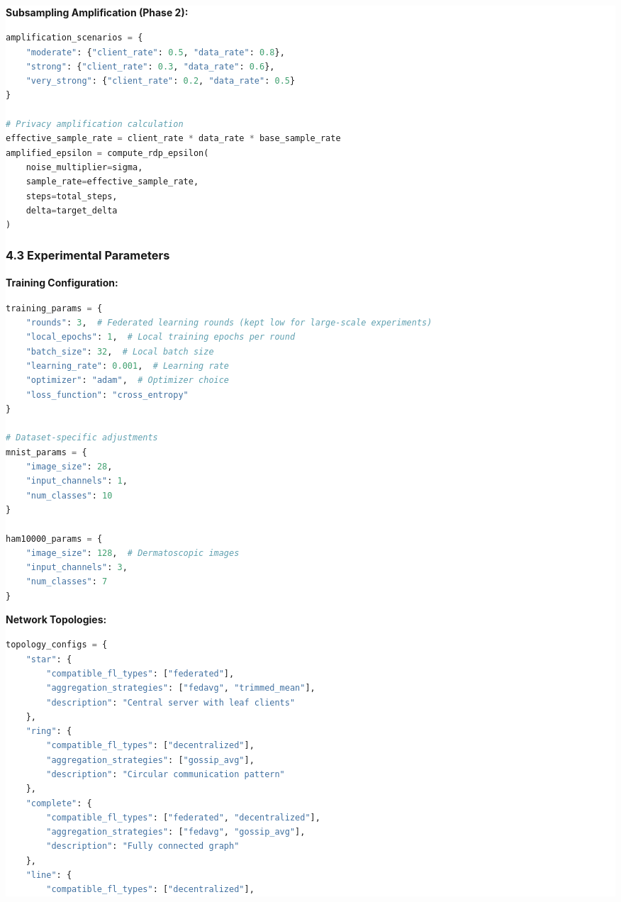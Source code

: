 **Subsampling Amplification (Phase 2):**
```python
amplification_scenarios = {
    "moderate": {"client_rate": 0.5, "data_rate": 0.8},
    "strong": {"client_rate": 0.3, "data_rate": 0.6},
    "very_strong": {"client_rate": 0.2, "data_rate": 0.5}
}

# Privacy amplification calculation
effective_sample_rate = client_rate * data_rate * base_sample_rate
amplified_epsilon = compute_rdp_epsilon(
    noise_multiplier=sigma,
    sample_rate=effective_sample_rate,
    steps=total_steps,
    delta=target_delta
)
```

### 4.3 Experimental Parameters

**Training Configuration:**
```python
training_params = {
    "rounds": 3,  # Federated learning rounds (kept low for large-scale experiments)
    "local_epochs": 1,  # Local training epochs per round
    "batch_size": 32,  # Local batch size
    "learning_rate": 0.001,  # Learning rate
    "optimizer": "adam",  # Optimizer choice
    "loss_function": "cross_entropy"
}

# Dataset-specific adjustments
mnist_params = {
    "image_size": 28,
    "input_channels": 1,
    "num_classes": 10
}

ham10000_params = {
    "image_size": 128,  # Dermatoscopic images
    "input_channels": 3,
    "num_classes": 7
}
```

**Network Topologies:**
```python
topology_configs = {
    "star": {
        "compatible_fl_types": ["federated"],
        "aggregation_strategies": ["fedavg", "trimmed_mean"],
        "description": "Central server with leaf clients"
    },
    "ring": {
        "compatible_fl_types": ["decentralized"], 
        "aggregation_strategies": ["gossip_avg"],
        "description": "Circular communication pattern"
    },
    "complete": {
        "compatible_fl_types": ["federated", "decentralized"],
        "aggregation_strategies": ["fedavg", "gossip_avg"],
        "description": "Fully connected graph"
    },
    "line": {
        "compatible_fl_types": ["decentralized"],
```